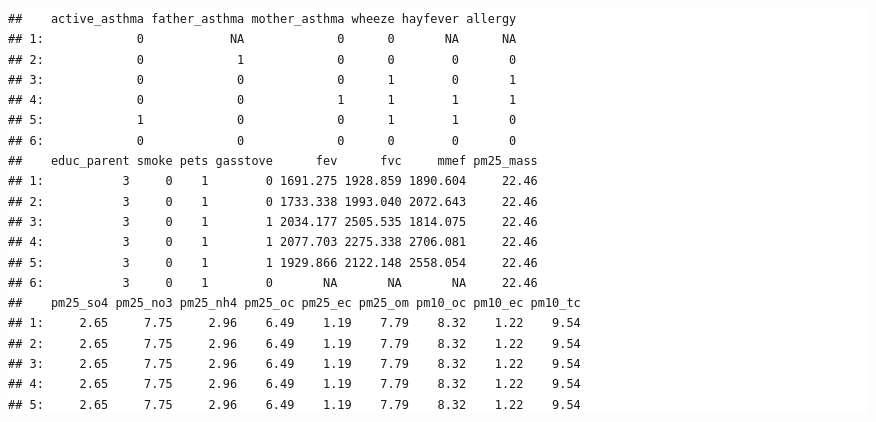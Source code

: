     ##    active_asthma father_asthma mother_asthma wheeze hayfever allergy
    ## 1:             0            NA             0      0       NA      NA
    ## 2:             0             1             0      0        0       0
    ## 3:             0             0             0      1        0       1
    ## 4:             0             0             1      1        1       1
    ## 5:             1             0             0      1        1       0
    ## 6:             0             0             0      0        0       0
    ##    educ_parent smoke pets gasstove      fev      fvc     mmef pm25_mass
    ## 1:           3     0    1        0 1691.275 1928.859 1890.604     22.46
    ## 2:           3     0    1        0 1733.338 1993.040 2072.643     22.46
    ## 3:           3     0    1        1 2034.177 2505.535 1814.075     22.46
    ## 4:           3     0    1        1 2077.703 2275.338 2706.081     22.46
    ## 5:           3     0    1        1 1929.866 2122.148 2558.054     22.46
    ## 6:           3     0    1        0       NA       NA       NA     22.46
    ##    pm25_so4 pm25_no3 pm25_nh4 pm25_oc pm25_ec pm25_om pm10_oc pm10_ec pm10_tc
    ## 1:     2.65     7.75     2.96    6.49    1.19    7.79    8.32    1.22    9.54
    ## 2:     2.65     7.75     2.96    6.49    1.19    7.79    8.32    1.22    9.54
    ## 3:     2.65     7.75     2.96    6.49    1.19    7.79    8.32    1.22    9.54
    ## 4:     2.65     7.75     2.96    6.49    1.19    7.79    8.32    1.22    9.54
    ## 5:     2.65     7.75     2.96    6.49    1.19    7.79    8.32    1.22    9.54